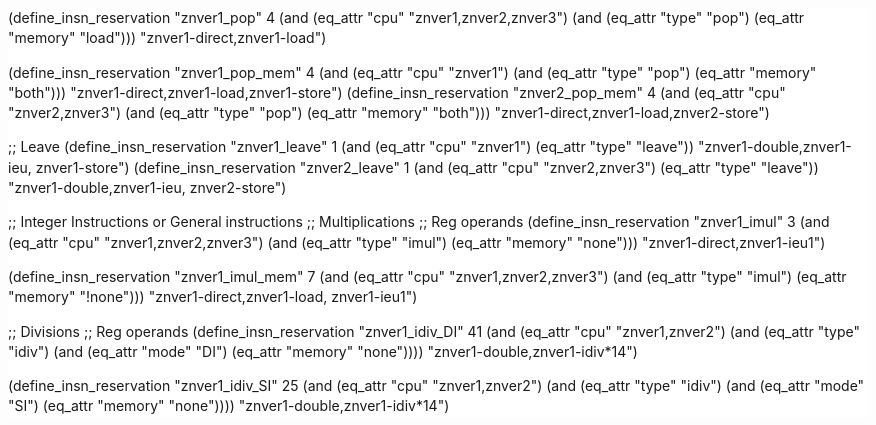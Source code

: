 (define_insn_reservation "znver1_pop" 4
			 (and (eq_attr "cpu" "znver1,znver2,znver3")
			      (and (eq_attr "type" "pop")
				   (eq_attr "memory" "load")))
			 "znver1-direct,znver1-load")

(define_insn_reservation "znver1_pop_mem" 4
			 (and (eq_attr "cpu" "znver1")
			      (and (eq_attr "type" "pop")
				   (eq_attr "memory" "both")))
			 "znver1-direct,znver1-load,znver1-store")
(define_insn_reservation "znver2_pop_mem" 4
			 (and (eq_attr "cpu" "znver2,znver3")
			      (and (eq_attr "type" "pop")
				   (eq_attr "memory" "both")))
			 "znver1-direct,znver1-load,znver2-store")

;; Leave
(define_insn_reservation "znver1_leave" 1
			 (and (eq_attr "cpu" "znver1")
			      (eq_attr "type" "leave"))
			 "znver1-double,znver1-ieu, znver1-store")
(define_insn_reservation "znver2_leave" 1
			 (and (eq_attr "cpu" "znver2,znver3")
			      (eq_attr "type" "leave"))
			 "znver1-double,znver1-ieu, znver2-store")

;; Integer Instructions or General instructions
;; Multiplications
;; Reg operands
(define_insn_reservation "znver1_imul" 3
			 (and (eq_attr "cpu" "znver1,znver2,znver3")
			      (and (eq_attr "type" "imul")
				   (eq_attr "memory" "none")))
			 "znver1-direct,znver1-ieu1")

(define_insn_reservation "znver1_imul_mem" 7
			 (and (eq_attr "cpu" "znver1,znver2,znver3")
			      (and (eq_attr "type" "imul")
				   (eq_attr "memory" "!none")))
			 "znver1-direct,znver1-load, znver1-ieu1")

;; Divisions
;; Reg operands
(define_insn_reservation "znver1_idiv_DI" 41
			 (and (eq_attr "cpu" "znver1,znver2")
			      (and (eq_attr "type" "idiv")
				   (and (eq_attr "mode" "DI")
					(eq_attr "memory" "none"))))
			 "znver1-double,znver1-idiv*14")

(define_insn_reservation "znver1_idiv_SI" 25
			 (and (eq_attr "cpu" "znver1,znver2")
			      (and (eq_attr "type" "idiv")
				   (and (eq_attr "mode" "SI")
					(eq_attr "memory" "none"))))
			 "znver1-double,znver1-idiv*14")
